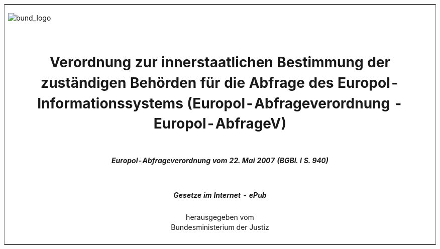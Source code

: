 <span id="DECKBLATT.html"></span>

<table border="0" frame="border" width="100%">

<tr valign="top">

<td align="left">

![bund\_logo](BfJ_2021_Web_de_de.gif)

</td>

<td align="right">

 

</td>

</tr>

<tr align="center" valign="middle">

<td colspan="2">

# Verordnung zur innerstaatlichen Bestimmung der zuständigen Behörden für die Abfrage des Europol-Informationssystems (Europol-Abfrageverordnung - Europol-AbfrageV)

</td>

</tr>

<tr align="center" valign="middle">

<td colspan="2">

##### Europol-Abfrageverordnung vom 22. Mai 2007 (BGBl. I S. 940)

</td>

</tr>

<tr align="center" valign="middle">

<td colspan="2">

  
  

##### Gesetze im Internet - ePub  
  
herausgegeben vom  
Bundesministerium der Justiz

</td>

</tr>

<tr align="center" valign="bottom">

<td colspan="2">
